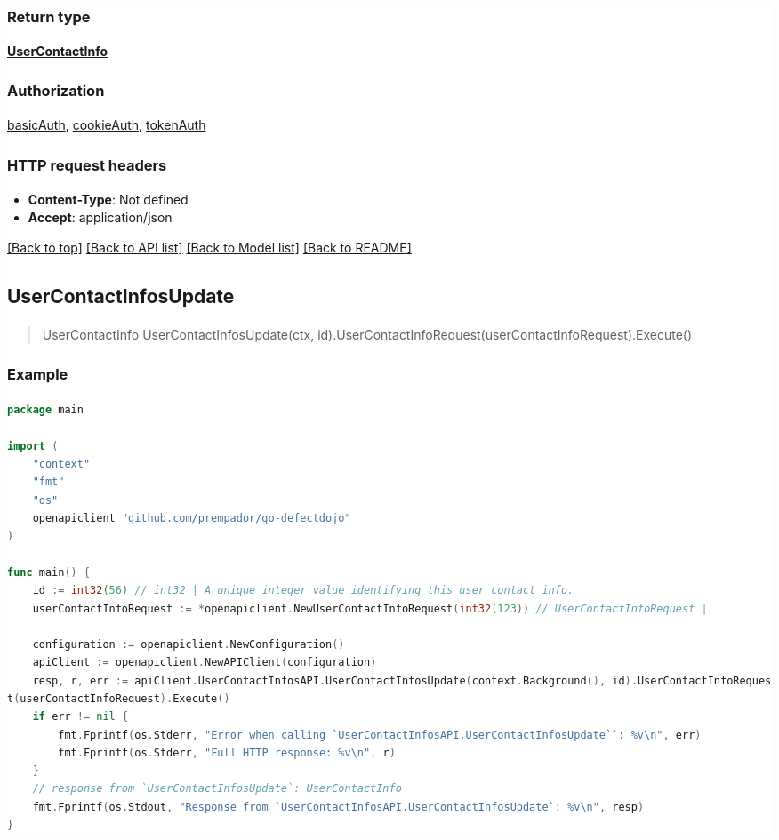 ### Return type

[**UserContactInfo**](UserContactInfo.md)

### Authorization

[basicAuth](../README.md#basicAuth), [cookieAuth](../README.md#cookieAuth), [tokenAuth](../README.md#tokenAuth)

### HTTP request headers

- **Content-Type**: Not defined
- **Accept**: application/json

[[Back to top]](#) [[Back to API list]](../README.md#documentation-for-api-endpoints)
[[Back to Model list]](../README.md#documentation-for-models)
[[Back to README]](../README.md)


## UserContactInfosUpdate

> UserContactInfo UserContactInfosUpdate(ctx, id).UserContactInfoRequest(userContactInfoRequest).Execute()



### Example

```go
package main

import (
	"context"
	"fmt"
	"os"
	openapiclient "github.com/prempador/go-defectdojo"
)

func main() {
	id := int32(56) // int32 | A unique integer value identifying this user contact info.
	userContactInfoRequest := *openapiclient.NewUserContactInfoRequest(int32(123)) // UserContactInfoRequest | 

	configuration := openapiclient.NewConfiguration()
	apiClient := openapiclient.NewAPIClient(configuration)
	resp, r, err := apiClient.UserContactInfosAPI.UserContactInfosUpdate(context.Background(), id).UserContactInfoRequest(userContactInfoRequest).Execute()
	if err != nil {
		fmt.Fprintf(os.Stderr, "Error when calling `UserContactInfosAPI.UserContactInfosUpdate``: %v\n", err)
		fmt.Fprintf(os.Stderr, "Full HTTP response: %v\n", r)
	}
	// response from `UserContactInfosUpdate`: UserContactInfo
	fmt.Fprintf(os.Stdout, "Response from `UserContactInfosAPI.UserContactInfosUpdate`: %v\n", resp)
}
```
